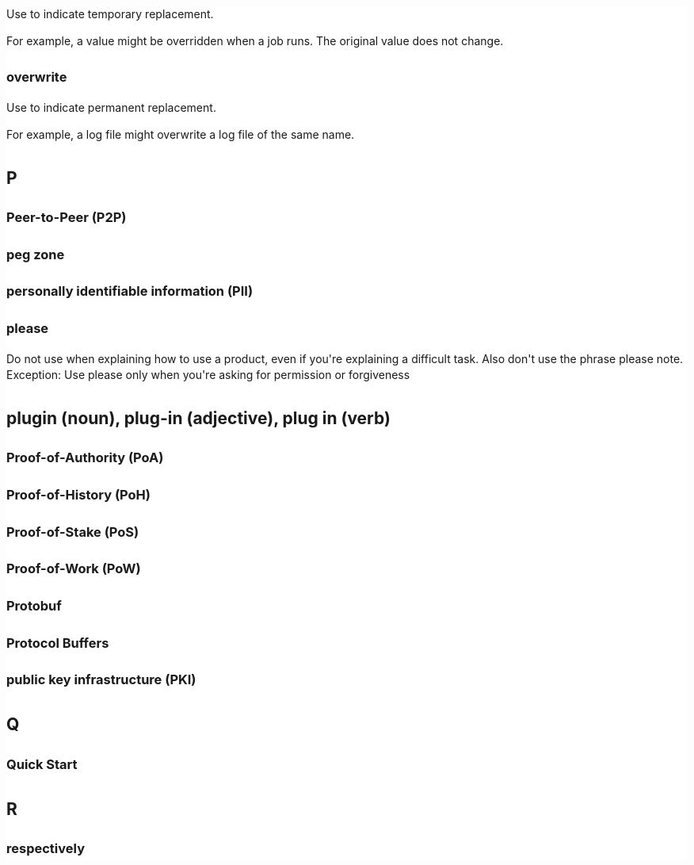 Use to indicate temporary replacement.

For example, a value might be overridden when a job runs. The original value does not change.

### overwrite

Use to indicate permanent replacement.

For example, a log file might overwrite a log file of the same name.

## P

### Peer-to-Peer (P2P)

### peg zone

### personally identifiable information (PII)

### please

Do not use when explaining how to use a product, even if you're explaining a difficult task. Also don't use the phrase please note. Exception: Use please only when you're asking for permission or forgiveness

## plugin (noun), plug-in (adjective), plug in (verb)

### Proof-of-Authority (PoA)

### Proof-of-History (PoH)

### Proof-of-Stake (PoS)

### Proof-of-Work (PoW)

### Protobuf

### Protocol Buffers

### public key infrastructure (PKI)

## Q

### Quick Start

## R


### respectively
